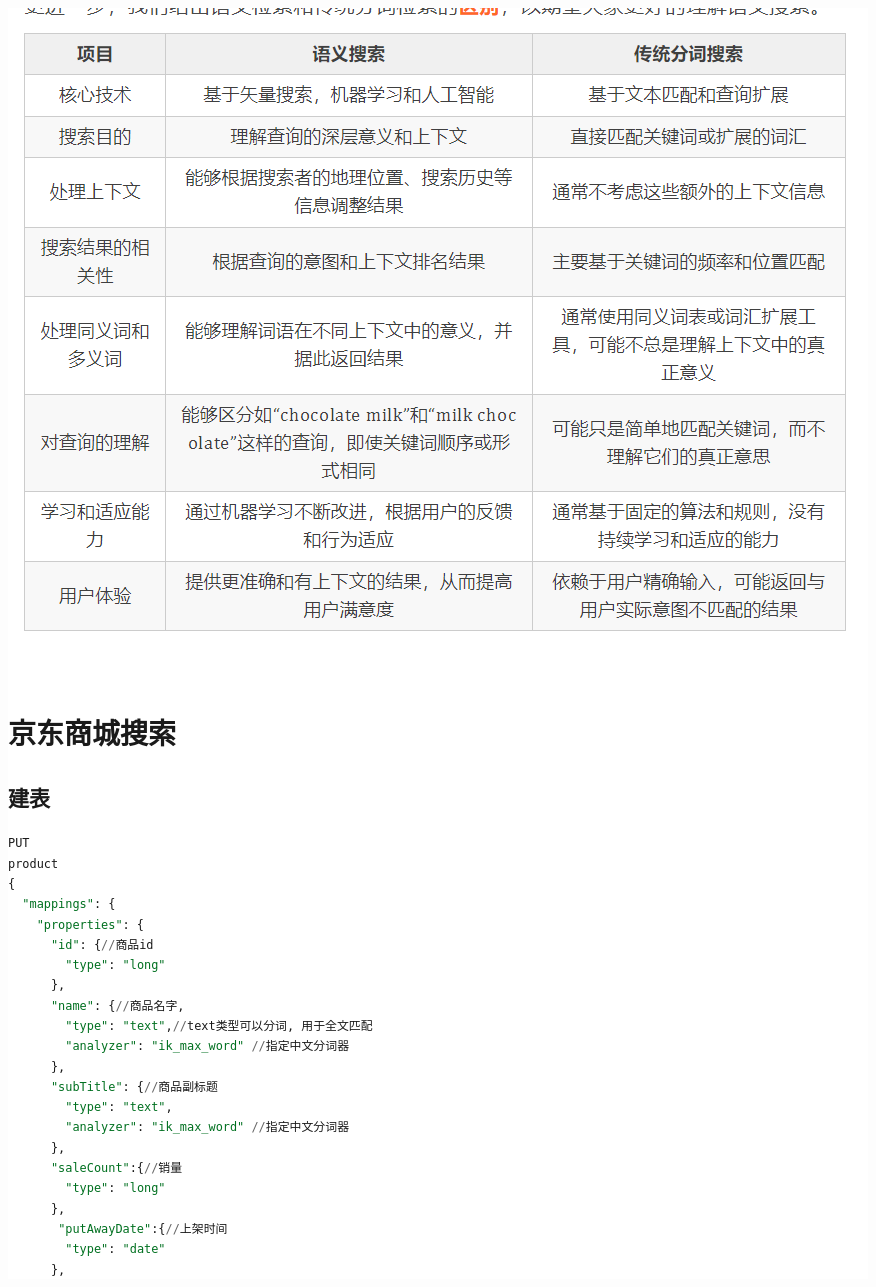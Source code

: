 ![img_1.png](img_1.png)

# 京东商城搜索

## 建表

```sql
PUT
product
{
  "mappings": {
    "properties": {
      "id": {//商品id
        "type": "long"
      },
      "name": {//商品名字, 
        "type": "text",//text类型可以分词, 用于全文匹配
        "analyzer": "ik_max_word" //指定中文分词器
      },
      "subTitle": {//商品副标题
        "type": "text",
        "analyzer": "ik_max_word" //指定中文分词器
      },
      "saleCount":{//销量
        "type": "long"
      },
       "putAwayDate":{//上架时间
        "type": "date"
      },
```